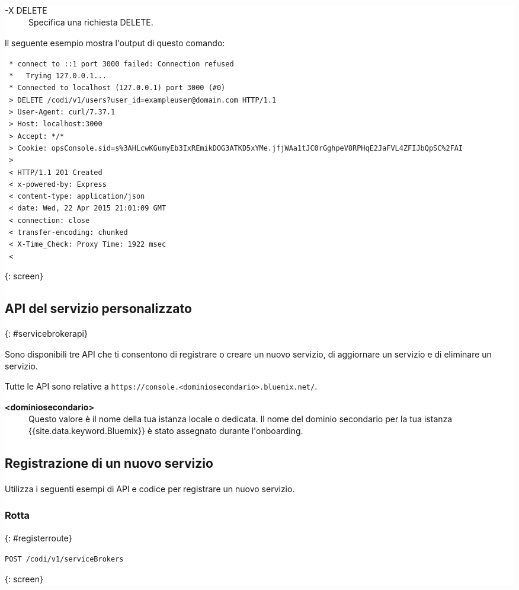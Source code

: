 <dl class="parml">
<dt class="pt dlterm">-X DELETE</dt>
<dd class="pd">Specifica una richiesta DELETE.</dd>
</dl>

Il seguente esempio mostra l'output di questo
                comando:

```
 * connect to ::1 port 3000 failed: Connection refused
 *   Trying 127.0.0.1...
 * Connected to localhost (127.0.0.1) port 3000 (#0)
 > DELETE /codi/v1/users?user_id=exampleuser@domain.com HTTP/1.1
 > User-Agent: curl/7.37.1
 > Host: localhost:3000
 > Accept: */*
 > Cookie: opsConsole.sid=s%3AHLcwKGumyEb3IxREmikDOG3ATKD5xYMe.jfjWAa1tJC0rGghpeV8RPHqE2JaFVL4ZFIJbQpSC%2FAI
 >
 < HTTP/1.1 201 Created
 < x-powered-by: Express
 < content-type: application/json
 < date: Wed, 22 Apr 2015 21:01:09 GMT
 < connection: close
 < transfer-encoding: chunked
 < X-Time_Check: Proxy Time: 1922 msec
 <
```
{: screen}


## API del servizio personalizzato
{: #servicebrokerapi}

Sono disponibili tre API che ti consentono di registrare o creare un nuovo servizio, di aggiornare un servizio e di eliminare un servizio.

Tutte le API sono relative a <code>https://console.&lt;dominiosecondario&gt;.bluemix.net/</code>.

<dl>
<dt><strong>&lt;dominiosecondario&gt;</strong></dt>
<dd>Questo valore è il nome della tua istanza locale o dedicata. Il nome del dominio secondario per la tua istanza {{site.data.keyword.Bluemix}} è stato
assegnato durante l'onboarding.</dd>
</dl>

## Registrazione di un nuovo servizio

Utilizza i seguenti esempi di API e codice per registrare un nuovo servizio.

### Rotta
{: #registerroute}

```
POST /codi/v1/serviceBrokers
```
{: screen}
